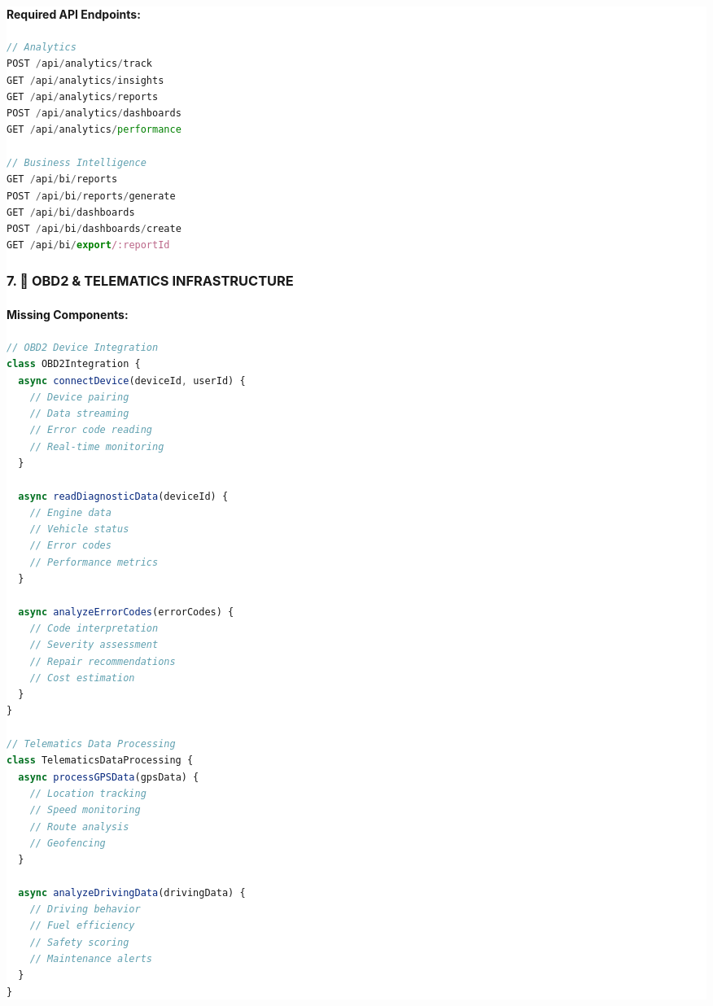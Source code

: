 #### **Required API Endpoints:**
```javascript
// Analytics
POST /api/analytics/track
GET /api/analytics/insights
GET /api/analytics/reports
POST /api/analytics/dashboards
GET /api/analytics/performance

// Business Intelligence
GET /api/bi/reports
POST /api/bi/reports/generate
GET /api/bi/dashboards
POST /api/bi/dashboards/create
GET /api/bi/export/:reportId
```

### **7. 🔧 OBD2 & TELEMATICS INFRASTRUCTURE**

#### **Missing Components:**
```javascript
// OBD2 Device Integration
class OBD2Integration {
  async connectDevice(deviceId, userId) {
    // Device pairing
    // Data streaming
    // Error code reading
    // Real-time monitoring
  }
  
  async readDiagnosticData(deviceId) {
    // Engine data
    // Vehicle status
    // Error codes
    // Performance metrics
  }
  
  async analyzeErrorCodes(errorCodes) {
    // Code interpretation
    // Severity assessment
    // Repair recommendations
    // Cost estimation
  }
}

// Telematics Data Processing
class TelematicsDataProcessing {
  async processGPSData(gpsData) {
    // Location tracking
    // Speed monitoring
    // Route analysis
    // Geofencing
  }
  
  async analyzeDrivingData(drivingData) {
    // Driving behavior
    // Fuel efficiency
    // Safety scoring
    // Maintenance alerts
  }
}
```
